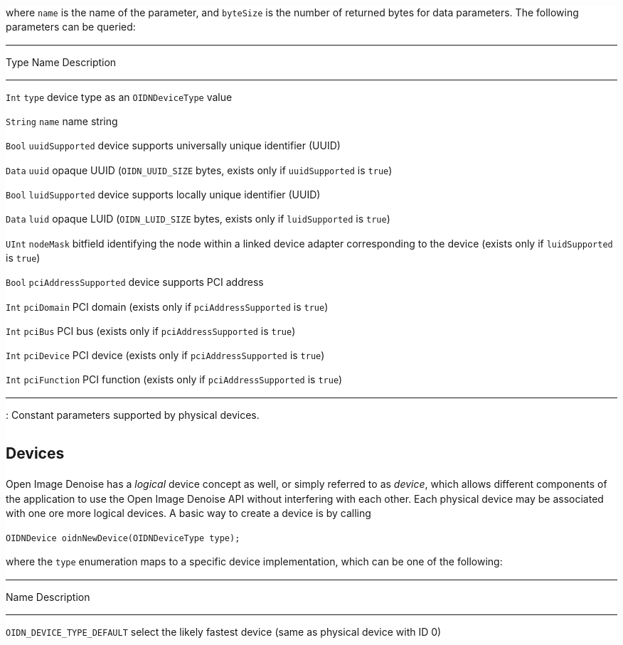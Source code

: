 where `name` is the name of the parameter, and `byteSize` is the number of returned
bytes for data parameters. The following parameters can be queried:

----------- ---------------------  -----------------------------------------------------------------
Type        Name                   Description
----------- ---------------------  -----------------------------------------------------------------
`Int`       `type`                 device type as an `OIDNDeviceType` value

`String`    `name`                 name string

`Bool`      `uuidSupported`        device supports universally unique identifier (UUID)

`Data`      `uuid`                 opaque UUID (`OIDN_UUID_SIZE` bytes, exists only if
                                   `uuidSupported` is `true`)

`Bool`      `luidSupported`        device supports locally unique identifier (UUID)

`Data`      `luid`                 opaque LUID (`OIDN_LUID_SIZE` bytes, exists only if
                                   `luidSupported` is `true`)

`UInt`      `nodeMask`             bitfield identifying the node within a linked device adapter
                                   corresponding to the device (exists only if `luidSupported` is
                                   `true`)

`Bool`      `pciAddressSupported`  device supports PCI address

`Int`       `pciDomain`            PCI domain (exists only if `pciAddressSupported` is `true`)

`Int`       `pciBus`               PCI bus (exists only if `pciAddressSupported` is `true`)

`Int`       `pciDevice`            PCI device (exists only if `pciAddressSupported` is `true`)

`Int`       `pciFunction`          PCI function (exists only if `pciAddressSupported` is `true`)
----------- ---------------------  -----------------------------------------------------------------
: Constant parameters supported by physical devices.


Devices
-------

Open Image Denoise has a *logical* device concept as well, or simply referred
to as *device*, which allows different components of the application to use the
Open Image Denoise API without interfering with each other. Each physical device
may be associated with one ore more logical devices. A basic way to create a
device is by calling

    OIDNDevice oidnNewDevice(OIDNDeviceType type);

where the `type` enumeration maps to a specific device implementation, which
can be one of the following:

-------------------------- --------------------------------------------------------------------
Name                       Description
-------------------------- --------------------------------------------------------------------
`OIDN_DEVICE_TYPE_DEFAULT` select the likely fastest device (same as physical device with ID 0)
